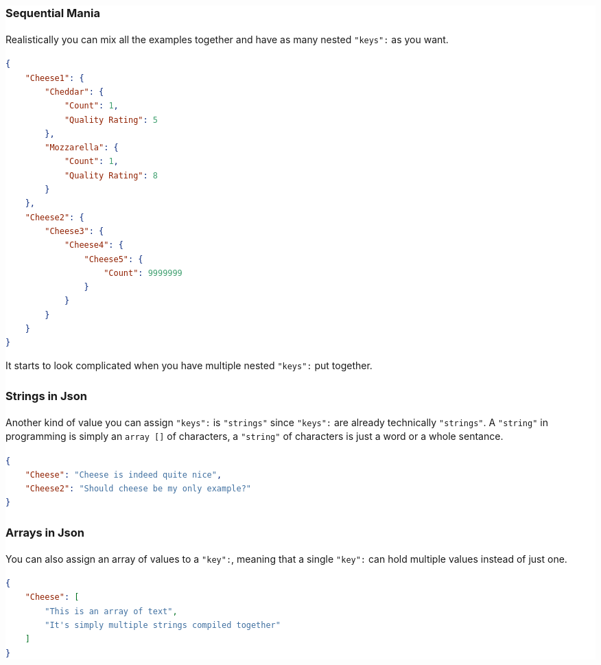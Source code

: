 ### Sequential Mania

Realistically you can mix all the examples together and have as many nested `"keys":` as you want.

```json
{
    "Cheese1": {
        "Cheddar": {
            "Count": 1,
            "Quality Rating": 5
        },
        "Mozzarella": {
            "Count": 1,
            "Quality Rating": 8
        }
    },
    "Cheese2": {
        "Cheese3": {
            "Cheese4": {
                "Cheese5": {
                    "Count": 9999999
                }
            }
        }
    }
}
```

It starts to look complicated when you have multiple nested `"keys":` put together.

### Strings in Json

Another kind of value you can assign `"keys":` is `"strings"` since `"keys":` are already technically `"strings"`. A `"string"` in programming is simply an `array []` of characters, a `"string"` of characters is just a word or a whole sentance.

```json
{
    "Cheese": "Cheese is indeed quite nice",
    "Cheese2": "Should cheese be my only example?"
}
```

### Arrays in Json

You can also assign an array of values to a `"key":`, meaning that a single `"key":` can hold multiple values instead of just one.

```json
{
    "Cheese": [
        "This is an array of text",
        "It's simply multiple strings compiled together"
    ]
}
```
